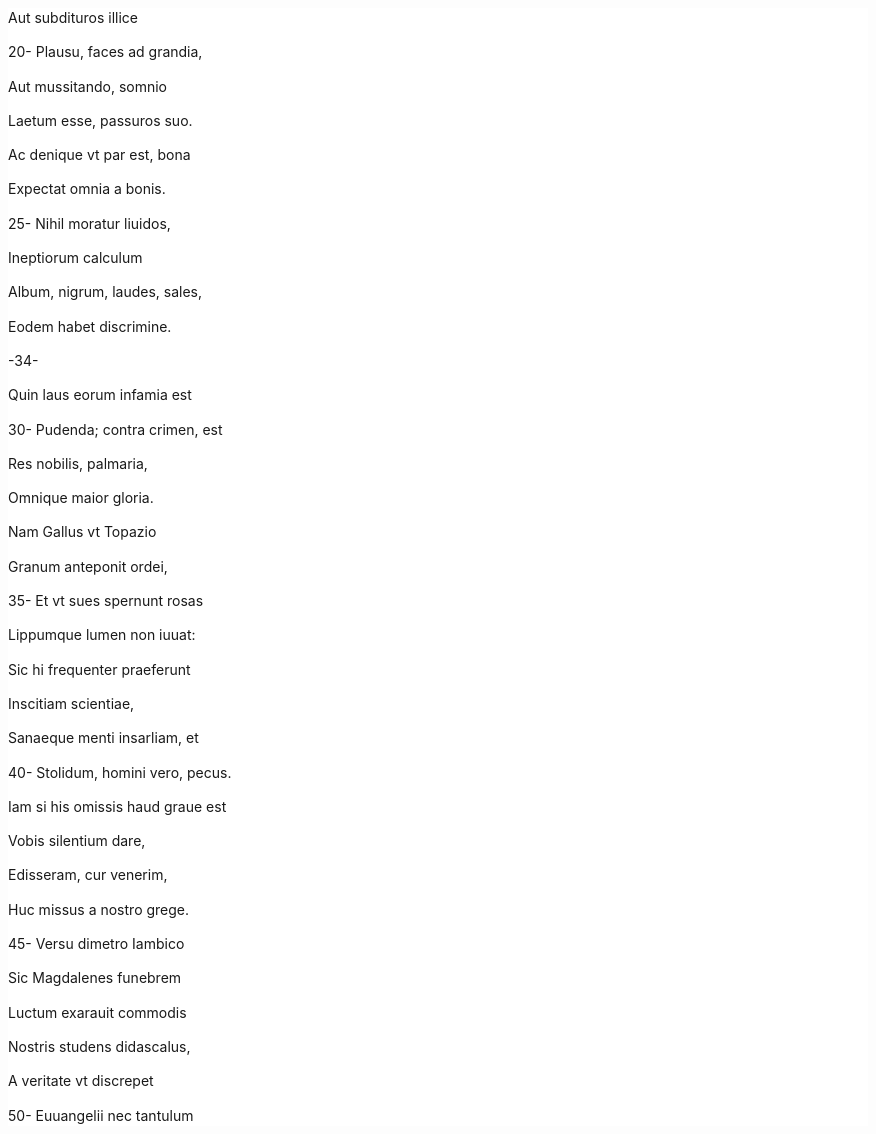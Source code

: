 Aut subdituros illice

20- Plausu, faces ad grandia,

Aut mussitando, somnio

Laetum esse, passuros suo.

Ac denique vt par est, bona

Expectat omnia a bonis.

25- Nihil moratur liuidos,

Ineptiorum calculum

Album, nigrum, laudes, sales,

Eodem habet discrimine.

-34-

Quin laus eorum infamia est

30- Pudenda; contra crimen, est

Res nobilis, palmaria,

Omnique maior gloria.

Nam Gallus vt Topazio

Granum anteponit ordei,

35- Et vt sues spernunt rosas

Lippumque lumen non iuuat:

Sic hi frequenter praeferunt

Inscitiam scientiae,

Sanaeque menti insarliam, et

40- Stolidum, homini vero, pecus.

Iam si his omissis haud graue est

Vobis silentium dare,

Edisseram, cur venerim,

Huc missus a nostro grege.

45- Versu dimetro Iambico

Sic Magdalenes funebrem

Luctum exarauit commodis

Nostris studens didascalus,

A veritate vt discrepet

50- Euuangelii nec tantulum
